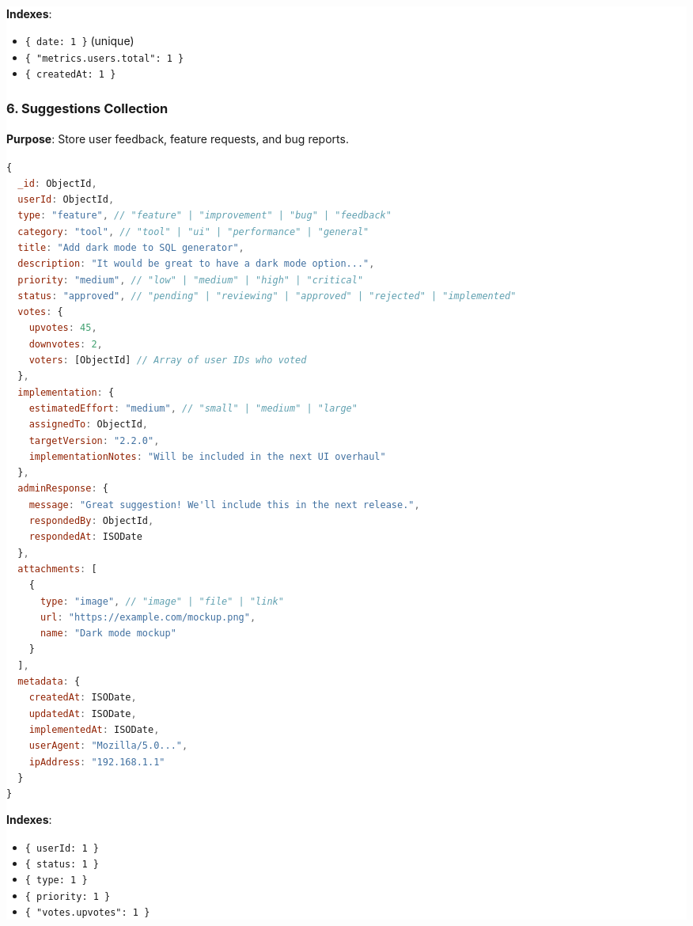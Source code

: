 **Indexes**:
- `{ date: 1 }` (unique)
- `{ "metrics.users.total": 1 }`
- `{ createdAt: 1 }`

### 6. Suggestions Collection
**Purpose**: Store user feedback, feature requests, and bug reports.

```javascript
{
  _id: ObjectId,
  userId: ObjectId,
  type: "feature", // "feature" | "improvement" | "bug" | "feedback"
  category: "tool", // "tool" | "ui" | "performance" | "general"
  title: "Add dark mode to SQL generator",
  description: "It would be great to have a dark mode option...",
  priority: "medium", // "low" | "medium" | "high" | "critical"
  status: "approved", // "pending" | "reviewing" | "approved" | "rejected" | "implemented"
  votes: {
    upvotes: 45,
    downvotes: 2,
    voters: [ObjectId] // Array of user IDs who voted
  },
  implementation: {
    estimatedEffort: "medium", // "small" | "medium" | "large"
    assignedTo: ObjectId,
    targetVersion: "2.2.0",
    implementationNotes: "Will be included in the next UI overhaul"
  },
  adminResponse: {
    message: "Great suggestion! We'll include this in the next release.",
    respondedBy: ObjectId,
    respondedAt: ISODate
  },
  attachments: [
    {
      type: "image", // "image" | "file" | "link"
      url: "https://example.com/mockup.png",
      name: "Dark mode mockup"
    }
  ],
  metadata: {
    createdAt: ISODate,
    updatedAt: ISODate,
    implementedAt: ISODate,
    userAgent: "Mozilla/5.0...",
    ipAddress: "192.168.1.1"
  }
}
```

**Indexes**:
- `{ userId: 1 }`
- `{ status: 1 }`
- `{ type: 1 }`
- `{ priority: 1 }`
- `{ "votes.upvotes": 1 }`
